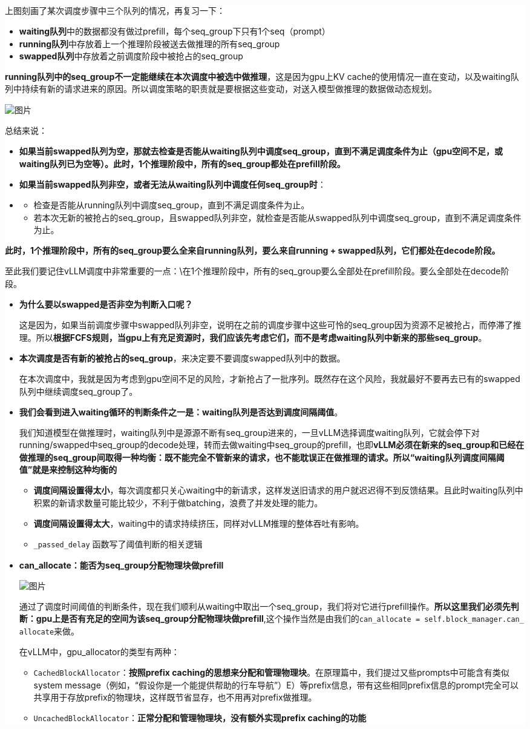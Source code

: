 上图刻画了某次调度步骤中三个队列的情况，再复习一下：

- **waiting队列**中的数据都没有做过prefill，每个seq_group下只有1个seq（prompt）
- **running队列**中存放着上一个推理阶段被送去做推理的所有seq_group
- **swapped队列**中存放着之前调度阶段中被抢占的seq_group

**running队列中的seq_group不一定能继续在本次调度中被选中做推理**，这是因为gpu上KV cache的使用情况一直在变动，以及waiting队列中持续有新的请求进来的原因。所以调度策略的职责就是要根据这些变动，对送入模型做推理的数据做动态规划。

![图片](https://cdn.jsdelivr.net/gh/631068264/img/202409211216505)

总结来说：

- **如果当前swapped队列为空，那就去检查是否能从waiting队列中调度seq_group，直到不满足调度条件为止（gpu空间不足，或waiting队列已为空等）。此时，1个推理阶段中，所有的seq_group都处在prefill阶段。**

- **如果当前swapped队列非空，或者无法从waiting队列中调度任何seq_group时**：

- - 检查是否能从running队列中调度seq_group，直到不满足调度条件为止。
  - 若本次无新的被抢占的seq_group，且swapped队列非空，就检查是否能从swapped队列中调度seq_group，直到不满足调度条件为止。

**此时，1个推理阶段中，所有的seq_group要么全来自running队列，要么来自running + swapped队列，它们都处在decode阶段。**

至此我们要记住vLLM调度中非常重要的一点：\在1个推理阶段中，所有的seq_group要么全部处在prefill阶段。要么全部处在decode阶段。

- **为什么要以swapped是否非空为判断入口呢？**

  这是因为，如果当前调度步骤中swapped队列非空，说明在之前的调度步骤中这些可怜的seq_group因为资源不足被抢占，而停滞了推理。所以**根据FCFS规则，当gpu上有充足资源时，我们应该先考虑它们，而不是考虑waiting队列中新来的那些seq_group**。

- **本次调度是否有新的被抢占的seq_group**，来决定要不要调度swapped队列中的数据。

  在本次调度中，我就是因为考虑到gpu空间不足的风险，才新抢占了一批序列。既然存在这个风险，我就最好不要再去已有的swapped队列中继续调度seq_group了。

- **我们会看到进入waiting循环的判断条件之一是：waiting队列是否达到调度间隔阈值**。

  我们知道模型在做推理时，waiting队列中是源源不断有seq_group进来的，一旦vLLM选择调度waiting队列，它就会停下对running/swapped中seq_group的decode处理，转而去做waiting中seq_group的prefill，也即**vLLM必须在新来的seq_group和已经在做推理的seq_group间取得一种均衡：既不能完全不管新来的请求，也不能耽误正在做推理的请求。所以“waiting队列调度间隔阈值”就是来控制这种均衡的**

  - **调度间隔设置得太小**，每次调度都只关心waiting中的新请求，这样发送旧请求的用户就迟迟得不到反馈结果。且此时waiting队列中积累的新请求数量可能比较少，不利于做batching，浪费了并发处理的能力。
  
  - **调度间隔设置得太大**，waiting中的请求持续挤压，同样对vLLM推理的整体吞吐有影响。
  
  - `_passed_delay` 函数写了阈值判断的相关逻辑
  
- **can_allocate：能否为seq_group分配物理块做prefill**

  ![图片](https://cdn.jsdelivr.net/gh/631068264/img/202409211555036)

  通过了调度时间阈值的判断条件，现在我们顺利从waiting中取出一个seq_group，我们将对它进行prefill操作。**所以这里我们必须先判断：gpu上是否有充足的空间为该seq_group分配物理块做prefill**,这个操作当然是由我们的`can_allocate = self.block_manager.can_allocate`来做。

  在vLLM中，gpu_allocator的类型有两种：

  - `CachedBlockAllocator`：**按照prefix caching的思想来分配和管理物理块**。在原理篇中，我们提过又些prompts中可能含有类似system message（例如，“假设你是一个能提供帮助的行车导航”）E）等prefix信息，带有这些相同prefix信息的prompt完全可以共享用于存放prefix的物理块，这样既节省显存，也不用再对prefix做推理。

  - `UncachedBlockAllocator`：**正常分配和管理物理块，没有额外实现prefix caching的功能**
